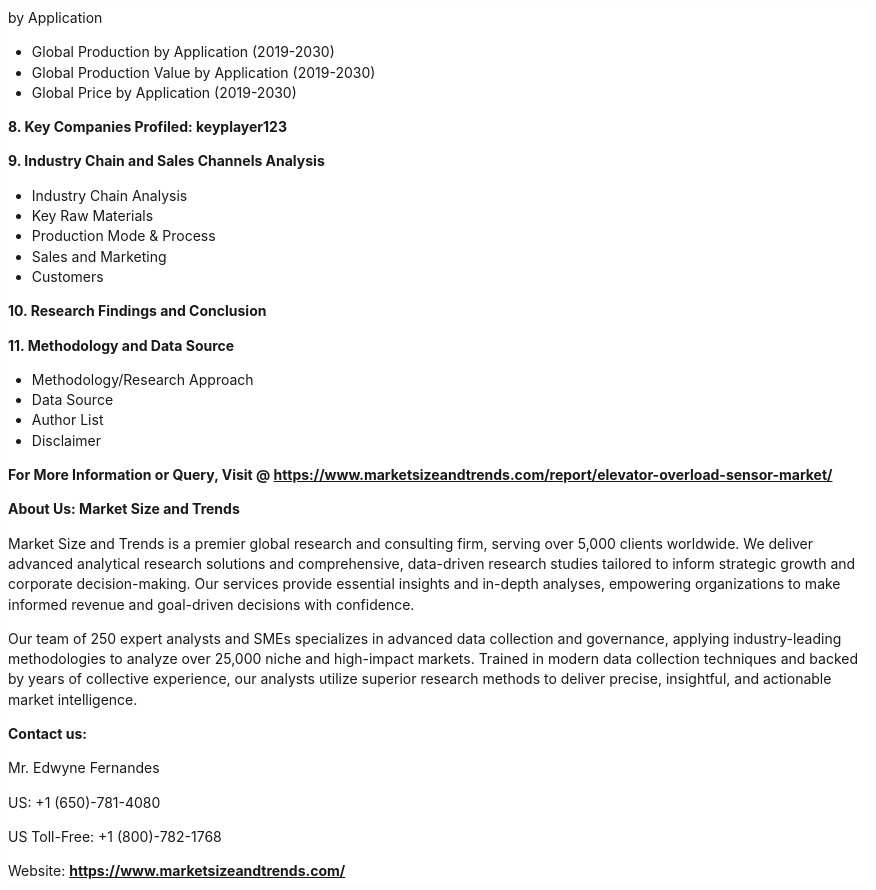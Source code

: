 by Application</strong></p><ul><li>Global Production by Application (2019-2030)</li><li>Global Production Value by Application (2019-2030)</li><li>Global Price by Application (2019-2030)</li></ul><p><strong>8. Key Companies Profiled: keyplayer123</strong></p><p><strong>9. Industry Chain and Sales Channels Analysis</strong></p><ul><li>Industry Chain Analysis</li><li>Key Raw Materials</li><li>Production Mode &amp; Process</li><li>Sales and Marketing</li><li>Customers</li></ul><p><strong>10. Research Findings and Conclusion</strong></p><p><strong>11. Methodology and Data Source</strong></p><ul><li>Methodology/Research Approach</li><li>Data Source</li><li>Author List</li><li>Disclaimer</li></ul></p><p><strong>For More Information or Query, Visit @ <a href="https://www.marketsizeandtrends.com/report/elevator-overload-sensor-market/">https://www.marketsizeandtrends.com/report/elevator-overload-sensor-market/</a></strong></p><p><strong>About Us: Market Size and Trends</strong></p><p>Market Size and Trends is a premier global research and consulting firm, serving over 5,000 clients worldwide. We deliver advanced analytical research solutions and comprehensive, data-driven research studies tailored to inform strategic growth and corporate decision-making. Our services provide essential insights and in-depth analyses, empowering organizations to make informed revenue and goal-driven decisions with confidence.</p><p>Our team of 250 expert analysts and SMEs specializes in advanced data collection and governance, applying industry-leading methodologies to analyze over 25,000 niche and high-impact markets. Trained in modern data collection techniques and backed by years of collective experience, our analysts utilize superior research methods to deliver precise, insightful, and actionable market intelligence.</p><p><strong>Contact us:</strong></p><p>Mr. Edwyne Fernandes</p><p>US: +1 (650)-781-4080</p><p>US Toll-Free: +1 (800)-782-1768</p><p>Website: <strong><a href="https://www.marketsizeandtrends.com/">https://www.marketsizeandtrends.com/</a></strong></p>
